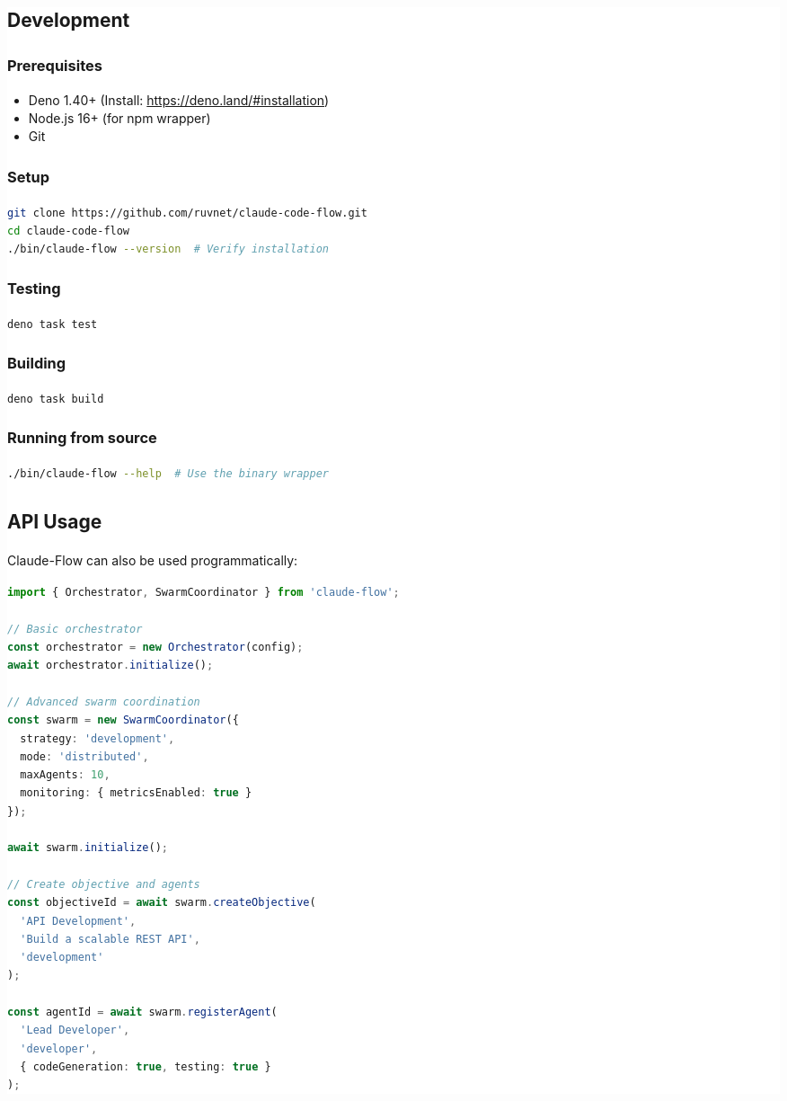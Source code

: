 ## Development

### Prerequisites
- Deno 1.40+ (Install: https://deno.land/#installation)
- Node.js 16+ (for npm wrapper)
- Git

### Setup
```bash
git clone https://github.com/ruvnet/claude-code-flow.git
cd claude-code-flow
./bin/claude-flow --version  # Verify installation
```

### Testing
```bash
deno task test
```

### Building
```bash
deno task build
```

### Running from source
```bash
./bin/claude-flow --help  # Use the binary wrapper
```

## API Usage

Claude-Flow can also be used programmatically:

```typescript
import { Orchestrator, SwarmCoordinator } from 'claude-flow';

// Basic orchestrator
const orchestrator = new Orchestrator(config);
await orchestrator.initialize();

// Advanced swarm coordination
const swarm = new SwarmCoordinator({
  strategy: 'development',
  mode: 'distributed',
  maxAgents: 10,
  monitoring: { metricsEnabled: true }
});

await swarm.initialize();

// Create objective and agents
const objectiveId = await swarm.createObjective(
  'API Development',
  'Build a scalable REST API',
  'development'
);

const agentId = await swarm.registerAgent(
  'Lead Developer',
  'developer',
  { codeGeneration: true, testing: true }
);

```